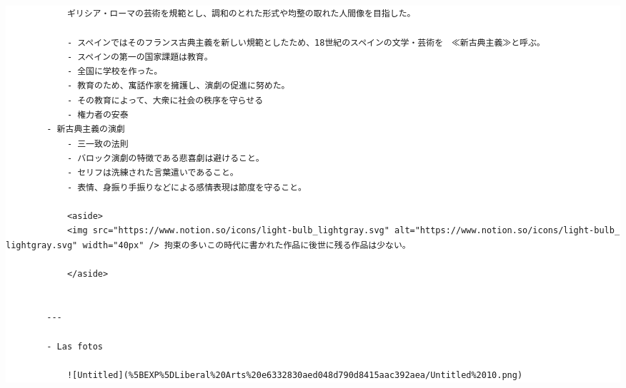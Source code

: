                 ギリシア・ローマの芸術を規範とし、調和のとれた形式や均整の取れた人間像を目指した。
                
                - スペインではそのフランス古典主義を新しい規範としたため、18世紀のスペインの文学・芸術を　≪新古典主義≫と呼ぶ。
                - スペインの第一の国家課題は教育。
                - 全国に学校を作った。
                - 教育のため、寓話作家を擁護し、演劇の促進に努めた。
                - その教育によって、大衆に社会の秩序を守らせる
                - 権力者の安泰
            - 新古典主義の演劇
                - 三一致の法則
                - バロック演劇の特徴である悲喜劇は避けること。
                - セリフは洗練された言葉遣いであること。
                - 表情、身振り手振りなどによる感情表現は節度を守ること。
                
                <aside>
                <img src="https://www.notion.so/icons/light-bulb_lightgray.svg" alt="https://www.notion.so/icons/light-bulb_lightgray.svg" width="40px" /> 拘束の多いこの時代に書かれた作品に後世に残る作品は少ない。
                
                </aside>
                
            
            ---
            
            - Las fotos
                
                ![Untitled](%5BEXP%5DLiberal%20Arts%20e6332830aed048d790d8415aac392aea/Untitled%2010.png)
                